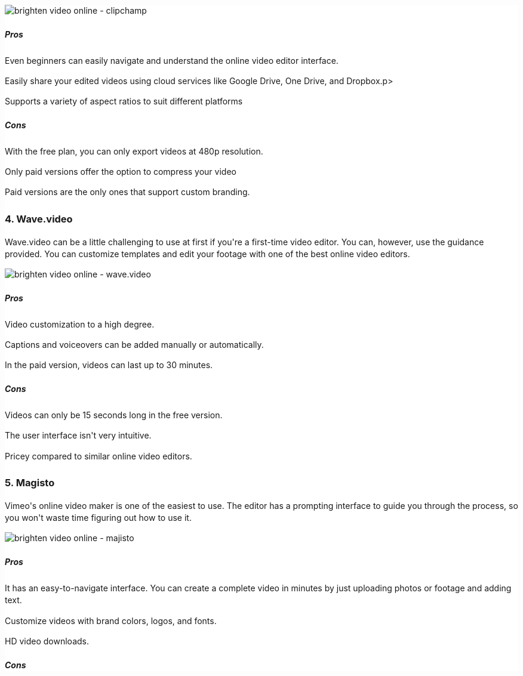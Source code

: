 ![brighten video online - clipchamp](https://images.wondershare.com/filmora/article-images/2022/03/brighten-video-online-3.jpg.png)

##### Pros

Even beginners can easily navigate and understand the online video editor interface.

Easily share your edited videos using cloud services like Google Drive, One Drive, and Dropbox.p>

Supports a variety of aspect ratios to suit different platforms

##### Cons

With the free plan, you can only export videos at 480p resolution.

Only paid versions offer the option to compress your video

Paid versions are the only ones that support custom branding.

### 4\. Wave.video

Wave.video can be a little challenging to use at first if you're a first-time video editor. You can, however, use the guidance provided. You can customize templates and edit your footage with one of the best online video editors.

![brighten video online - wave.video](https://images.wondershare.com/filmora/article-images/2022/03/brighten-video-online-4.jpg.png)

##### Pros

Video customization to a high degree.

Captions and voiceovers can be added manually or automatically.

In the paid version, videos can last up to 30 minutes.

##### Cons

Videos can only be 15 seconds long in the free version.

The user interface isn't very intuitive.

Pricey compared to similar online video editors.

### 5\. Magisto

Vimeo's online video maker is one of the easiest to use. The editor has a prompting interface to guide you through the process, so you won't waste time figuring out how to use it.

![brighten video online - majisto](https://images.wondershare.com/filmora/article-images/2022/03/brighten-video-online-5.jpg.png.jpg)

##### Pros

It has an easy-to-navigate interface. You can create a complete video in minutes by just uploading photos or footage and adding text.

Customize videos with brand colors, logos, and fonts.

HD video downloads.

##### Cons
